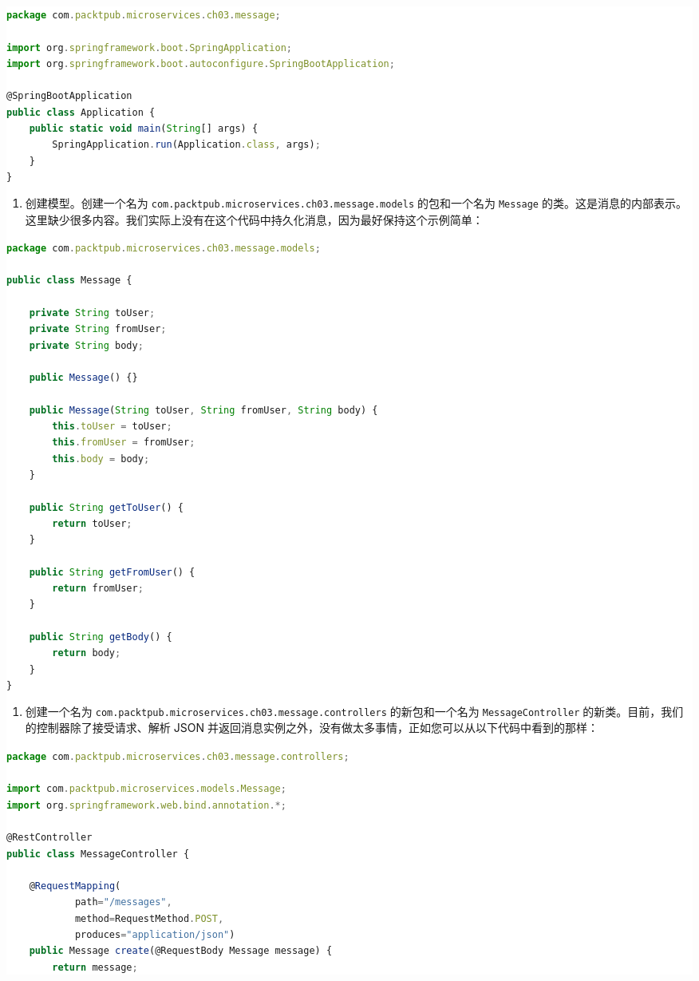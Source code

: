 ```js
package com.packtpub.microservices.ch03.message;

import org.springframework.boot.SpringApplication;
import org.springframework.boot.autoconfigure.SpringBootApplication;

@SpringBootApplication
public class Application {
    public static void main(String[] args) {
        SpringApplication.run(Application.class, args);
    }
}
```

1.  创建模型。创建一个名为 `com.packtpub.microservices.ch03.message.models` 的包和一个名为 `Message` 的类。这是消息的内部表示。这里缺少很多内容。我们实际上没有在这个代码中持久化消息，因为最好保持这个示例简单：

```js
package com.packtpub.microservices.ch03.message.models;

public class Message {

    private String toUser;
    private String fromUser;
    private String body;

    public Message() {}

    public Message(String toUser, String fromUser, String body) {
        this.toUser = toUser;
        this.fromUser = fromUser;
        this.body = body;
    }

    public String getToUser() {
        return toUser;
    }

    public String getFromUser() {
        return fromUser;
    }

    public String getBody() {
        return body;
    }
}
```

1.  创建一个名为 `com.packtpub.microservices.ch03.message.controllers` 的新包和一个名为 `MessageController` 的新类。目前，我们的控制器除了接受请求、解析 JSON 并返回消息实例之外，没有做太多事情，正如您可以从以下代码中看到的那样：

```js
package com.packtpub.microservices.ch03.message.controllers;

import com.packtpub.microservices.models.Message;
import org.springframework.web.bind.annotation.*;

@RestController
public class MessageController {

    @RequestMapping(
            path="/messages",
            method=RequestMethod.POST,
            produces="application/json")
    public Message create(@RequestBody Message message) {
        return message;
```